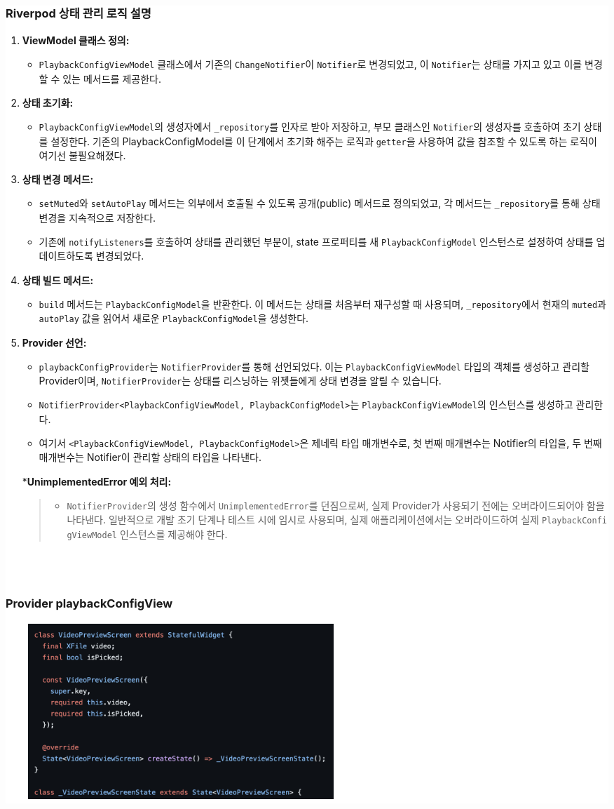 
### Riverpod 상태 관리 로직 설명

1. **ViewModel 클래스 정의:**
    - `PlaybackConfigViewModel` 클래스에서 기존의 `ChangeNotifier`이 `Notifier`로 변경되었고, 이 `Notifier`는 상태를 가지고 있고 이를 변경할 수 있는 메서드를 제공한다.

2. **상태 초기화:**
    - `PlaybackConfigViewModel`의 생성자에서 `_repository`를 인자로 받아 저장하고, 부모 클래스인 `Notifier`의 생성자를 호출하여 초기 상태를 설정한다. 기존의 PlaybackConfigModel를 이 단계에서 초기화 해주는 로직과 `getter`을 사용하여 값을 참조할 수 있도록 하는 로직이 여기선 불필요해졌다.

3. **상태 변경 메서드:**
    - `setMuted`와 `setAutoPlay` 메서드는 외부에서 호출될 수 있도록 공개(public) 메서드로 정의되었고, 각 메서드는 `_repository`를 통해 상태 변경을 지속적으로 저장한다.

    - 기존에 `notifyListeners`를 호출하여 상태를 관리했던 부분이, state 프로퍼티를 새 `PlaybackConfigModel` 인스턴스로 설정하여 상태를 업데이트하도록 변경되었다.

4. **상태 빌드 메서드:**
    - `build` 메서드는 `PlaybackConfigModel`을 반환한다. 이 메서드는 상태를 처음부터 재구성할 때 사용되며, `_repository`에서 현재의 `muted`과 `autoPlay` 값을 읽어서 새로운 `PlaybackConfigModel`을 생성한다.

5. **Provider 선언:**
    - `playbackConfigProvider`는 `NotifierProvider`를 통해 선언되었다. 이는 `PlaybackConfigViewModel` 타입의 객체를 생성하고 관리할 Provider이며, `NotifierProvider`는 상태를 리스닝하는 위젯들에게 상태 변경을 알릴 수 있습니다.

    - `NotifierProvider<PlaybackConfigViewModel, PlaybackConfigModel>`는 `PlaybackConfigViewModel`의 인스턴스를 생성하고 관리한다.

    - 여기서 `<PlaybackConfigViewModel, PlaybackConfigModel>`은 제네릭 타입 매개변수로, 첫 번째 매개변수는 Notifier의 타입을, 두 번째 매개변수는 Notifier이 관리할 상태의 타입을 나타낸다.

    ***UnimplementedError 예외 처리:**
    >- `NotifierProvider`의 생성 함수에서 `UnimplementedError`를 던짐으로써, 실제 Provider가 사용되기 전에는 오버라이드되어야 함을 나타낸다. 일반적으로 개발 초기 단계나 테스트 시에 임시로 사용되며, 실제 애플리케이션에서는 오버라이드하여 실제 `PlaybackConfigViewModel` 인스턴스를 제공해야 한다.

<br>
<br>

### Provider playbackConfigView

<img src="/assets/img/Flutter/riverpod/riverpod_migration_previous_previewtimeline_view.png" alt="" width="500" height="250">

